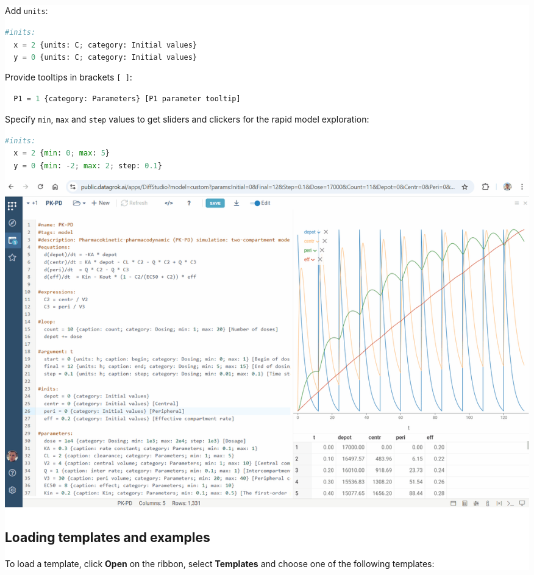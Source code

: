 Add `units`:

```python
#inits:
  x = 2 {units: C; category: Initial values}
  y = 0 {units: C; category: Initial values}
```

Provide tooltips in brackets `[ ]`:

```python
  P1 = 1 {category: Parameters} [P1 parameter tooltip]
```

Specify `min`, `max` and `step` values to get sliders and clickers for the rapid model exploration:

```python
#inits:
  x = 2 {min: 0; max: 5}
  y = 0 {min: -2; max: 2; step: 0.1}
```

![Using input annotations](pics/diff-studio-input-annotations.gif)

## Loading templates and examples

To load a template, click <i class="fas fa-folder-open d4-combo-popup" style="min-width: 0px; cursor: default"></i> **Open** on the ribbon, select **Templates** and choose one of the following templates:
